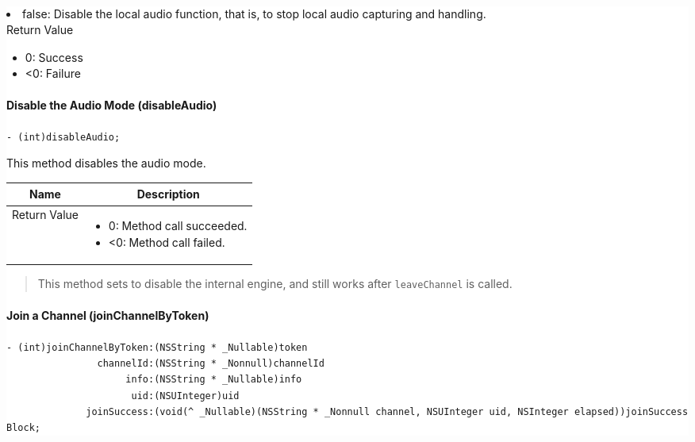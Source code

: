 <li>false: Disable the local audio function, that is, to stop local audio capturing and handling.</li>
</ul>
</td>
</tr>
<tr><td>Return Value</td>
<td><ul>
<li>0: Success</li>
<li>&lt;0: Failure</li>
</ul>
</td>
</tr>
</tbody>
</table>

#### Disable the Audio Mode (disableAudio)

```
- (int)disableAudio;
```

This method disables the audio mode.

<table>
<colgroup>
<col/>
<col/>
</colgroup>
<thead>
<tr><th>Name</th>
<th>Description</th>
</tr>
</thead>
<tbody>
<tr><td>Return Value</td>
<td><ul>
<li>0: Method call succeeded.</li>
<li>&lt;0: Method call failed.</li>
</ul>
</td>
</tr>
<tr/>
</tbody>
</table>


> This method sets to disable the internal engine, and still works after `leaveChannel` is called.


#### Join a Channel (joinChannelByToken)

```
- (int)joinChannelByToken:(NSString * _Nullable)token
                channelId:(NSString * _Nonnull)channelId
                     info:(NSString * _Nullable)info
                      uid:(NSUInteger)uid
              joinSuccess:(void(^ _Nullable)(NSString * _Nonnull channel, NSUInteger uid, NSInteger elapsed))joinSuccessBlock;
```
